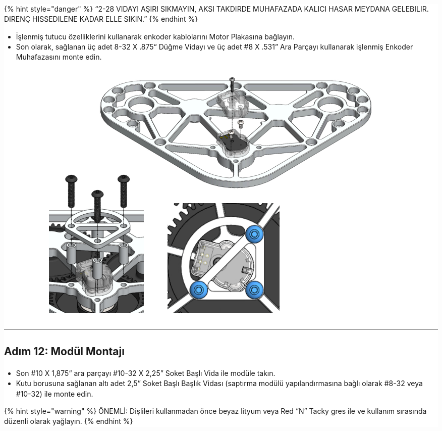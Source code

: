 {% hint style="danger" %}
“2-28 VIDAYI AŞIRI SIKMAYIN, AKSI TAKDIRDE MUHAFAZADA KALICI HASAR MEYDANA GELEBILIR. DIRENÇ HISSEDILENE KADAR ELLE SIKIN.”&#x20;
{% endhint %}

* İşlenmiş tutucu özelliklerini kullanarak enkoder kablolarını Motor Plakasına bağlayın.&#x20;
* Son olarak, sağlanan üç adet 8-32 X .875“ Düğme Vidayı ve üç adet #8 X .531” Ara Parçayı kullanarak işlenmiş Enkoder Muhafazasını monte edin.

<figure><img src="../../../.gitbook/assets/image (19) (1).png" alt=""><figcaption></figcaption></figure>

***

## Adım 12: Modül Montajı

* Son #10 X 1,875“ ara parçayı #10-32 X 2,25” Soket Başlı Vida ile modüle takın.&#x20;
* Kutu borusuna sağlanan altı adet 2,5” Soket Başlı Başlık Vidası (saptırma modülü yapılandırmasına bağlı olarak #8-32 veya #10-32) ile monte edin.

{% hint style="warning" %}
ÖNEMLİ: Dişlileri kullanmadan önce beyaz lityum veya Red “N” Tacky gres ile ve kullanım sırasında düzenli olarak yağlayın.
{% endhint %}
